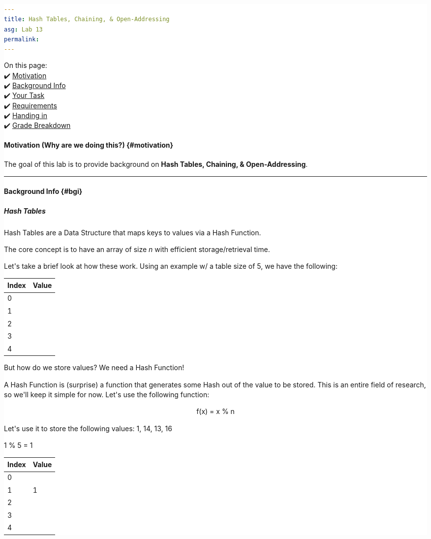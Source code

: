 ```yaml
---
title: Hash Tables, Chaining, & Open-Addressing
asg: Lab 13
permalink:
---
```


On this page:  
✔️ [Motivation](#motivation)  
✔️ [Background Info](#bgi)  
✔️ [Your Task](#task)  
✔️ [Requirements](#reqs)  
✔️ [Handing in](#submit)  
✔️ [Grade Breakdown](#grading)

#### Motivation (Why are we doing this?) {#motivation}
The goal of this lab is to provide background on **Hash Tables, Chaining, & Open-Addressing**. 

---

#### Background Info {#bgi}

##### Hash Tables

Hash Tables are a Data Structure that maps keys to values via a Hash Function.

The core concept is to have an array of size *n* with efficient storage/retrieval time.

Let's take a brief look at how these work. Using an example w/ a table size of 5, we have the following:

| Index | Value |
| ----- | ----- |
| 0     |       |
| 1     |       |
| 2     |       |
| 3     |       |
| 4     |       |

But how do we store values? We need a Hash Function! 

A Hash Function is (surprise) a function that generates some Hash out of the value to be stored. This is an entire field of research, so we'll keep it simple for now. Let's use the following function:

<center>f(x) = x % n </center>

Let's use it to store the following values: 1, 14, 13, 16

1 % 5 = 1

| Index | Value |
| ----- | ----- |
| 0     |       |
| 1     | 1     |
| 2     |       |
| 3     |       |
| 4     |       |
